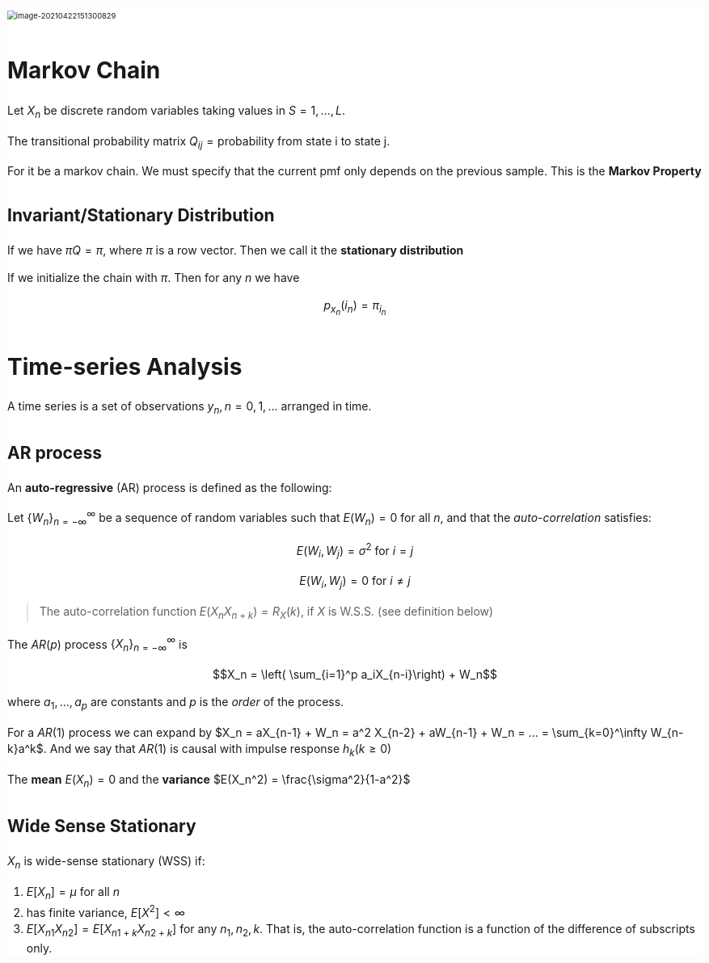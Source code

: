 <img src="image-20210422151300829.png" alt="image-20210422151300829" style="zoom: 67%;" />

# Markov Chain

Let ${X_n}$ be discrete random variables taking values in $S={1,...,L}$. 

The transitional probability matrix ${Q_{ij}} = \text{probability from state i to state j}$.

For it be a markov chain. We must specify that the current pmf only depends on the previous sample. This is the **Markov Property**

## Invariant/Stationary Distribution

If we have $\pi Q  = \pi$, where $\pi$ is a row vector. Then we call it the **stationary distribution**

If we initialize the chain with $\pi$. Then for any $n$ we have

$$p_{x_n}(i_n) = \pi_{i_n}$$

# Time-series Analysis

A time series is a set of observations $y_n, n=0,1,...$ arranged in time.

## AR process

An **auto-regressive** (AR) process is defined as the following:

Let $\{W_n\}_{n=-\infty}^{\infty}$ be a sequence of random variables such that $E(W_n) = 0$ for all $n$, and that the *auto-correlation* satisfies:

$$E(W_i, W_j) = \sigma^2 \text{ for } i = j$$

$$E(W_i, W_j) = 0 \text{ for } i \neq j$$

> The auto-correlation function $E(X_nX_{n+k}) = R_X(k)$, if $X$ is W.S.S. (see definition below)

The $AR(p)$ process $\{X_n\}_{n=-\infty}^\infty$ is 

$$X_n = \left( \sum_{i=1}^p a_iX_{n-i}\right) + W_n$$

where $a_1,...,a_p$ are constants and $p$ is the *order* of the process.

For a $AR(1)$ process we can expand by $X_n = aX_{n-1} + W_n = a^2 X_{n-2} + aW_{n-1} + W_n = ... = \sum_{k=0}^\infty W_{n-k}a^k$. And we say that $AR(1)$ is causal with impulse response ${h_k}(k\geq 0)$ 

The **mean** $E(X_n) = 0$ and the **variance** $E(X_n^2) = \frac{\sigma^2}{1-a^2}$

## Wide Sense Stationary

${X_n}$ is wide-sense stationary (WSS) if:

1. $E{[X_n]} = \mu$ for all $n$
2. has finite variance, $E{[X^2]} < \infty$
3. $E{[X_{n1}X_{n2}]} = E{[X_{n1+k}X_{n2+k}]}$ for any $n_1, n_2, k$. That is, the auto-correlation function is a function of the difference of subscripts only.
